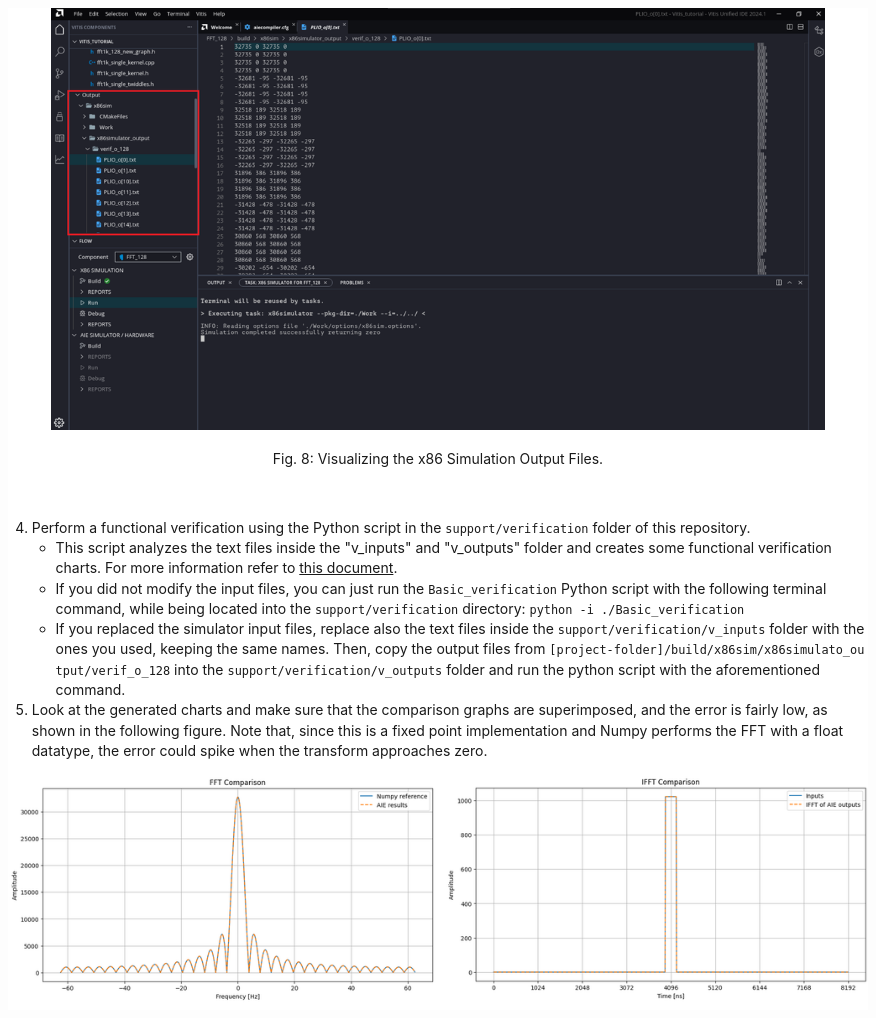   <p align="center"><img src="./images/2_5_Vitis.png" width="90%"></p>
  <p align="center">Fig. 8: Visualizing the x86 Simulation Output Files.</p>
  </br>

4. Perform a functional verification using the Python script in the ``support/verification`` folder of this repository.
   - This script analyzes the text files inside the "v_inputs" and "v_outputs" folder and creates some functional verification charts. 
   For more information refer to [this document](https://gitenterprise.xilinx.com/dgiorgio/AIE-API-based-FFT-for-many-instances-applications-on-AIE-ML/tree/main/support/verification).
   - If you did not modify the input files, you can just run the ```Basic_verification``` Python script with the following terminal command, while being located into the ```support/verification``` directory: ```python -i ./Basic_verification```
   -  If you replaced the simulator input files, replace also the text files inside the ```support/verification/v_inputs``` folder with the ones you used, keeping the same names. Then, copy the output files from ```[project-folder]/build/x86sim/x86simulato_output/verif_o_128``` into the ```support/verification/v_outputs``` folder and run the python script with the aforementioned command.
5. Look at the generated charts and make sure that the comparison graphs are superimposed, and the error is fairly low, as shown in the following figure.
Note that, since this is a fixed point implementation and Numpy performs the FFT with a float datatype, the error could spike when the transform approaches zero.
<p align="center"><img src="./images/2_6_1_Vitis.png" width="100%"></p>